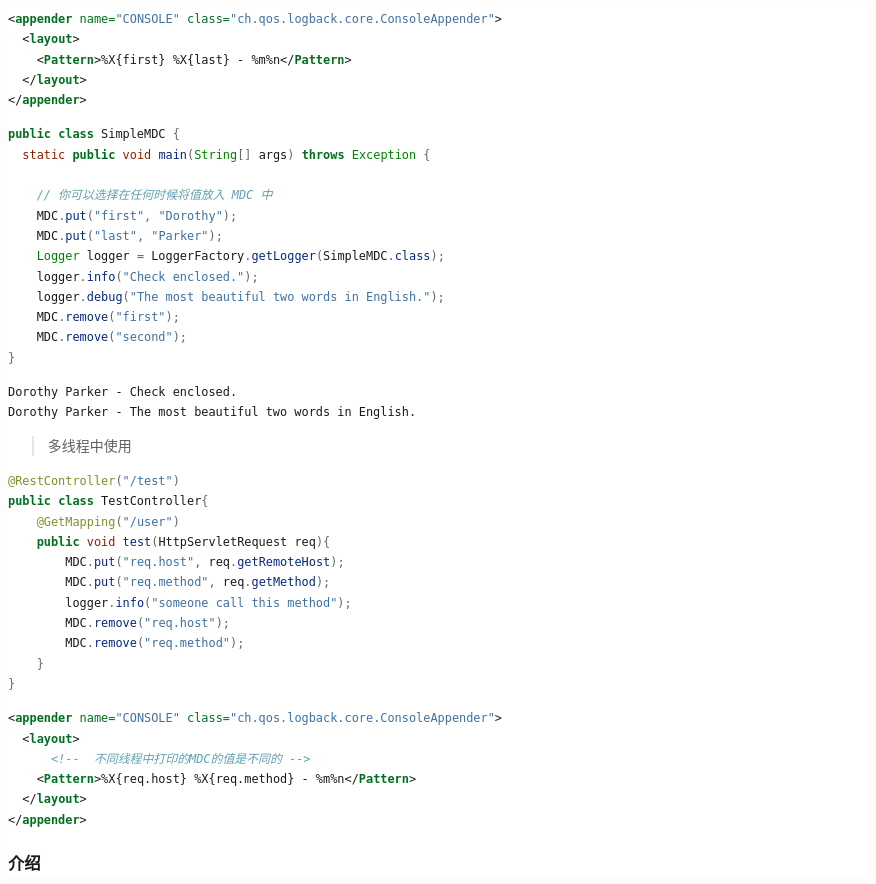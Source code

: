 ~~~xml
<appender name="CONSOLE" class="ch.qos.logback.core.ConsoleAppender"> 
  <layout>
    <Pattern>%X{first} %X{last} - %m%n</Pattern>
  </layout> 
</appender>
~~~

~~~java
public class SimpleMDC {
  static public void main(String[] args) throws Exception {

    // 你可以选择在任何时候将值放入 MDC 中    
    MDC.put("first", "Dorothy");
    MDC.put("last", "Parker");
    Logger logger = LoggerFactory.getLogger(SimpleMDC.class);
    logger.info("Check enclosed.");
    logger.debug("The most beautiful two words in English.");
    MDC.remove("first");
    MDC.remove("second");
}
~~~

```text
Dorothy Parker - Check enclosed.
Dorothy Parker - The most beautiful two words in English.
```

> 多线程中使用

~~~java
@RestController("/test")
public class TestController{
    @GetMapping("/user")
    public void test(HttpServletRequest req){
        MDC.put("req.host", req.getRemoteHost);
        MDC.put("req.method", req.getMethod);
        logger.info("someone call this method");
        MDC.remove("req.host");
        MDC.remove("req.method");
    }
}
~~~

```xml
<appender name="CONSOLE" class="ch.qos.logback.core.ConsoleAppender"> 
  <layout>
      <!--  不同线程中打印的MDC的值是不同的 -->
    <Pattern>%X{req.host} %X{req.method} - %m%n</Pattern>
  </layout> 
</appender>
```



### 介绍
